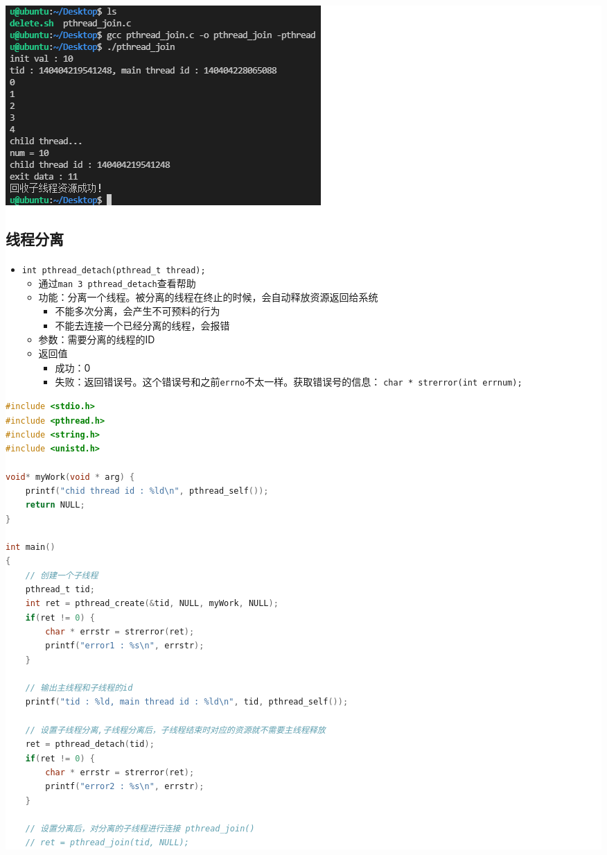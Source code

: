 ```c
```

![image-20211024102827228](03Linux多线程开发/image-20211024102827228.png)

## 线程分离

- `int pthread_detach(pthread_t thread);`
  - 通过`man 3 pthread_detach`查看帮助
  - 功能：分离一个线程。被分离的线程在终止的时候，会自动释放资源返回给系统
    - 不能多次分离，会产生不可预料的行为
    - 不能去连接一个已经分离的线程，会报错
  - 参数：需要分离的线程的ID
  - 返回值
    - 成功：0
    - 失败：返回错误号。这个错误号和之前`errno`不太一样。获取错误号的信息：  `char * strerror(int errnum);`

```c
#include <stdio.h>
#include <pthread.h>
#include <string.h>
#include <unistd.h>

void* myWork(void * arg) {
    printf("chid thread id : %ld\n", pthread_self());
    return NULL;
}

int main() 
{
    // 创建一个子线程
    pthread_t tid;
    int ret = pthread_create(&tid, NULL, myWork, NULL);
    if(ret != 0) {
        char * errstr = strerror(ret);
        printf("error1 : %s\n", errstr);
    }

    // 输出主线程和子线程的id
    printf("tid : %ld, main thread id : %ld\n", tid, pthread_self());

    // 设置子线程分离,子线程分离后，子线程结束时对应的资源就不需要主线程释放
    ret = pthread_detach(tid);
    if(ret != 0) {
        char * errstr = strerror(ret);
        printf("error2 : %s\n", errstr);
    }

    // 设置分离后，对分离的子线程进行连接 pthread_join()
    // ret = pthread_join(tid, NULL);
```